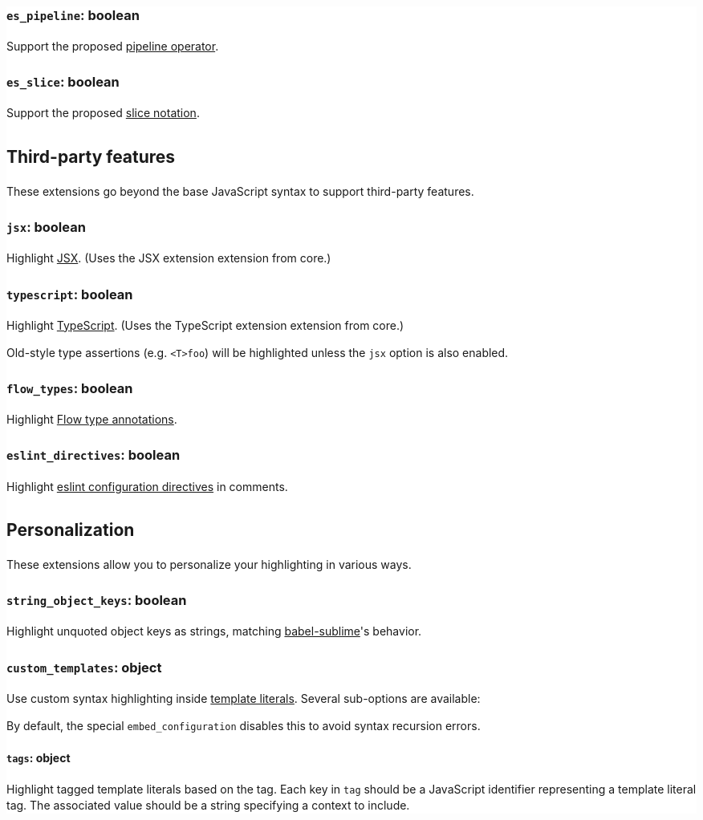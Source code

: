 ### `es_pipeline`: boolean

Support the proposed [pipeline operator](https://github.com/tc39/proposal-pipeline-operator).

### `es_slice`: boolean

Support the proposed [slice notation](https://github.com/gsathya/proposal-slice-notation).

## Third-party features

These extensions go beyond the base JavaScript syntax to support third-party features.

### `jsx`: boolean

Highlight [JSX](https://reactjs.org/docs/introducing-jsx.html). (Uses the JSX extension extension from core.)

### `typescript`: boolean

Highlight [TypeScript](http://typescriptlang.org). (Uses the TypeScript extension extension from core.)

Old-style type assertions (e.g. `<T>foo`) will be highlighted unless the `jsx` option is also enabled.

### `flow_types`: boolean

Highlight [Flow type annotations](https://flow.org/en/docs/types/).

### `eslint_directives`: boolean

Highlight [eslint configuration directives](https://eslint.org/docs/user-guide/configuring) in comments.

## Personalization

These extensions allow you to personalize your highlighting in various ways.

### `string_object_keys`: boolean

Highlight unquoted object keys as strings, matching [babel-sublime](https://github.com/babel/babel-sublime)'s behavior.

### `custom_templates`: object

Use custom syntax highlighting inside [template literals](https://developer.mozilla.org/en-US/docs/Web/JavaScript/Reference/Template_literals). Several sub-options are available:

By default, the special `embed_configuration` disables this to avoid syntax recursion errors.

#### `tags`: object

Highlight tagged template literals based on the tag. Each key in `tag` should be a JavaScript identifier representing a template literal tag. The associated value should be a string specifying a context to include.
